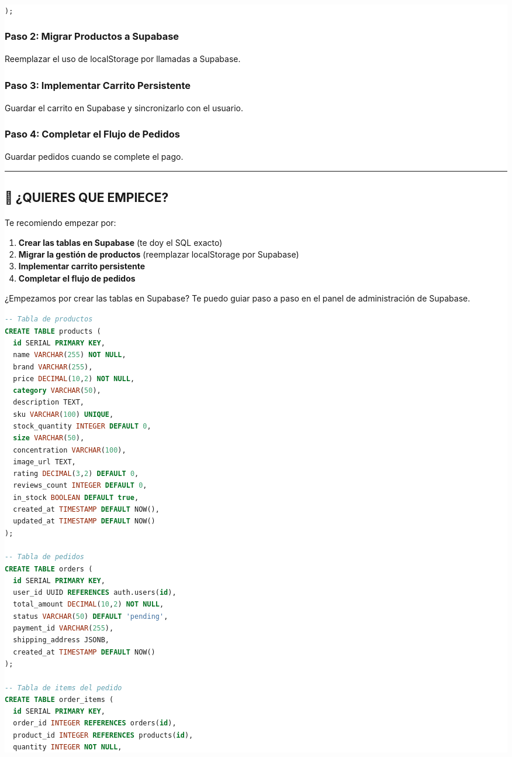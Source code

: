 ```sql
);
```

### **Paso 2: Migrar Productos a Supabase**
Reemplazar el uso de localStorage por llamadas a Supabase.

### **Paso 3: Implementar Carrito Persistente**
Guardar el carrito en Supabase y sincronizarlo con el usuario.

### **Paso 4: Completar el Flujo de Pedidos**
Guardar pedidos cuando se complete el pago.

---

## **🚀 ¿QUIERES QUE EMPIECE?**

Te recomiendo empezar por:

1. **Crear las tablas en Supabase** (te doy el SQL exacto)
2. **Migrar la gestión de productos** (reemplazar localStorage por Supabase)
3. **Implementar carrito persistente**
4. **Completar el flujo de pedidos**

¿Empezamos por crear las tablas en Supabase? Te puedo guiar paso a paso en el panel de administración de Supabase.

```sql
-- Tabla de productos
CREATE TABLE products (
  id SERIAL PRIMARY KEY,
  name VARCHAR(255) NOT NULL,
  brand VARCHAR(255),
  price DECIMAL(10,2) NOT NULL,
  category VARCHAR(50),
  description TEXT,
  sku VARCHAR(100) UNIQUE,
  stock_quantity INTEGER DEFAULT 0,
  size VARCHAR(50),
  concentration VARCHAR(100),
  image_url TEXT,
  rating DECIMAL(3,2) DEFAULT 0,
  reviews_count INTEGER DEFAULT 0,
  in_stock BOOLEAN DEFAULT true,
  created_at TIMESTAMP DEFAULT NOW(),
  updated_at TIMESTAMP DEFAULT NOW()
);

-- Tabla de pedidos
CREATE TABLE orders (
  id SERIAL PRIMARY KEY,
  user_id UUID REFERENCES auth.users(id),
  total_amount DECIMAL(10,2) NOT NULL,
  status VARCHAR(50) DEFAULT 'pending',
  payment_id VARCHAR(255),
  shipping_address JSONB,
  created_at TIMESTAMP DEFAULT NOW()
);

-- Tabla de items del pedido
CREATE TABLE order_items (
  id SERIAL PRIMARY KEY,
  order_id INTEGER REFERENCES orders(id),
  product_id INTEGER REFERENCES products(id),
  quantity INTEGER NOT NULL,
```